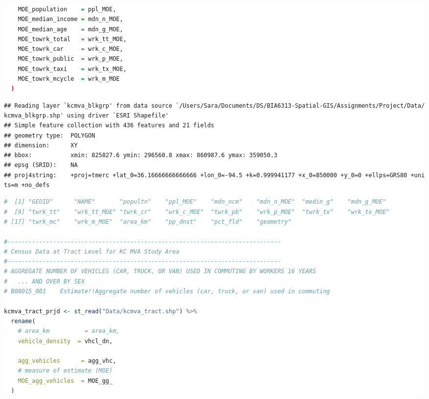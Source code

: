 ``` r
    MOE_population    = ppl_MOE,
    MOE_median_income = mdn_n_MOE,   
    MOE_median_age    = mdn_g_MOE,   
    MOE_towrk_total   = wrk_tt_MOE, 
    MOE_towrk_car     = wrk_c_MOE,
    MOE_towrk_public  = wrk_p_MOE,
    MOE_towrk_taxi    = wrk_tx_MOE,
    MOE_towrk_mcycle  = wrk_m_MOE
  )
```

    ## Reading layer `kcmva_blkgrp' from data source `/Users/Sara/Documents/DS/BIA6313-Spatial-GIS/Assignments/Project/Data/kcmva_blkgrp.shp' using driver `ESRI Shapefile'
    ## Simple feature collection with 436 features and 21 fields
    ## geometry type:  POLYGON
    ## dimension:      XY
    ## bbox:           xmin: 825827.6 ymin: 296560.8 xmax: 860987.6 ymax: 359050.3
    ## epsg (SRID):    NA
    ## proj4string:    +proj=tmerc +lat_0=36.16666666666666 +lon_0=-94.5 +k=0.999941177 +x_0=850000 +y_0=0 +ellps=GRS80 +units=m +no_defs

``` r
#  [1] "GEOID"      "NAME"       "popultn"    "ppl_MOE"    "mdn_ncm"    "mdn_n_MOE"  "medin_g"    "mdn_g_MOE" 
#  [9] "twrk_tt"    "wrk_tt_MOE" "twrk_cr"    "wrk_c_MOE"  "twrk_pb"    "wrk_p_MOE"  "twrk_tx"    "wrk_tx_MOE"
# [17] "twrk_mc"    "wrk_m_MOE"  "area_km"    "pp_dnst"    "pct_fld"    "geometry"  

#------------------------------------------------------------------------------
# Census Data at Tract Level for KC MVA Study Area
#------------------------------------------------------------------------------
# AGGREGATE NUMBER OF VEHICLES (CAR, TRUCK, OR VAN) USED IN COMMUTING BY WORKERS 16 YEARS 
#   ... AND OVER BY SEX
# B08015_001    Estimate!!Aggregate number of vehicles (car, truck, or van) used in commuting

kcmva_tract_prjd <- st_read("Data/kcmva_tract.shp") %>% 
  rename(
    # area_km          = area_km,
    vehicle_density  = vhcl_dn,
    
    agg_vehicles      = agg_vhc,
    # measure of estimate (MOE)
    MOE_agg_vehicles  = MOE_gg_
  )
```
